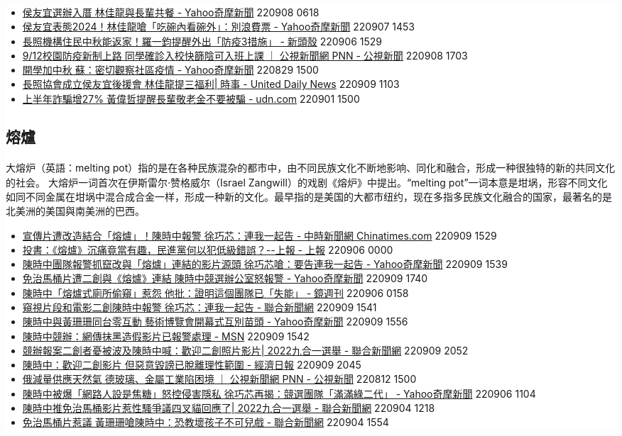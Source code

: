 - [侯友宜選辦入厝 林佳龍與長輩共餐 - Yahoo奇摩新聞](https://tw.news.yahoo.com/%E4%BE%AF%E5%8F%8B%E5%AE%9C%E9%81%B8%E8%BE%A6%E5%85%A5%E5%8E%9D-%E6%9E%97%E4%BD%B3%E9%BE%8D%E8%88%87%E9%95%B7%E8%BC%A9%E5%85%B1%E9%A4%90-221839961.html "侯友宜選辦入厝 林佳龍與長輩共餐 - Yahoo奇摩新聞") 220908 0618
- [侯友宜表態2024！林佳龍嗆「吃碗內看碗外」：別浪費票 - Yahoo奇摩新聞](https://tw.news.yahoo.com/%E4%BE%AF%E5%8F%8B%E5%AE%9C%E8%A1%A8%E6%85%8B2024-%E6%9E%97%E4%BD%B3%E9%BE%8D%E5%97%86-%E5%90%83%E7%A2%97%E5%85%A7%E7%9C%8B%E7%A2%97%E5%A4%96-%E5%88%A5%E6%B5%AA%E8%B2%BB%E7%A5%A8-050014744.html "侯友宜表態2024！林佳龍嗆「吃碗內看碗外」：別浪費票 - Yahoo奇摩新聞") 220907 1453
- [長照機構住民中秋能返家！羅一鈞提醒外出「防疫3措施」 - 新頭殼](https://newtalk.tw/news/view/2022-09-06/812825 "長照機構住民中秋能返家！羅一鈞提醒外出「防疫3措施」 - 新頭殼") 220906 1529
- [9/12校園防疫新制上路 同學確診入校快篩陰可入班上課 ｜ 公視新聞網 PNN - 公視新聞](https://news.pts.org.tw/article/598963 "9/12校園防疫新制上路 同學確診入校快篩陰可入班上課 ｜ 公視新聞網 PNN - 公視新聞") 220908 1703
- [開學加中秋 蘇：密切觀察社區疫情 - Yahoo奇摩新聞](https://tw.news.yahoo.com/%E9%96%8B%E5%AD%B8%E5%8A%A0%E4%B8%AD%E7%A7%8B-%E8%98%87-%E5%AF%86%E5%88%87%E8%A7%80%E5%AF%9F%E7%A4%BE%E5%8D%80%E7%96%AB%E6%83%85-115818983.html "開學加中秋 蘇：密切觀察社區疫情 - Yahoo奇摩新聞") 220829 1500
- [長照協會成立侯友宜後援會 林佳龍提三福利| 時事 - United Daily News](https://video.udn.com/news/1246715 "長照協會成立侯友宜後援會 林佳龍提三福利| 時事 - United Daily News") 220909 1103
- [上半年詐騙增27% 黃偉哲提醒長輩敬老金不要被騙 - udn.com](https://udn.com/news/story/7323/6580184 "上半年詐騙增27% 黃偉哲提醒長輩敬老金不要被騙 - udn.com") 220901 1500

## 熔爐

大熔炉（英語：melting pot）指的是在各种民族混杂的都市中，由不同民族文化不断地影响、同化和融合，形成一种很独特的新的共同文化的社会。
大熔炉一词首次在伊斯雷尔·赞格威尔（Israel Zangwill）的戏剧《熔炉》中提出。“melting pot”一词本意是坩埚，形容不同文化如同不同金属在坩埚中混合成合金一样，形成一种新的文化。最早指的是美国的大都市纽约，现在多指多民族文化融合的国家，最著名的是北美洲的美国與南美洲的巴西。
- [宣傳片遭改造結合「熔爐」！陳時中報警 徐巧芯：連我一起告 - 中時新聞網 Chinatimes.com](https://www.chinatimes.com/realtimenews/20220909002587-260407 "宣傳片遭改造結合「熔爐」！陳時中報警 徐巧芯：連我一起告 - 中時新聞網 Chinatimes.com") 220909 1529
- [投書：《熔爐》沉痛竟當有趣，民進黨何以犯低級錯誤？--上報 - 上報](https://www.upmedia.mg/news_info.php?Type=2&SerialNo=153469 "投書：《熔爐》沉痛竟當有趣，民進黨何以犯低級錯誤？--上報 - 上報") 220906 0000
- [陳時中團隊報警抓竄改與「熔爐」連結的影片源頭 徐巧芯嗆：要告連我一起告 - Yahoo奇摩新聞](https://tw.news.yahoo.com/%E9%99%B3%E6%99%82%E4%B8%AD%E5%9C%98%E9%9A%8A%E5%A0%B1%E8%AD%A6%E6%8A%93%E7%AB%84%E6%94%B9%E8%88%87-%E7%86%94%E7%88%90-%E9%80%A3%E7%B5%90%E7%9A%84%E5%BD%B1%E7%89%87%E6%BA%90%E9%A0%AD-%E5%BE%90%E5%B7%A7%E8%8A%AF%E5%97%86-%E8%A6%81%E5%91%8A%E9%80%A3%E6%88%91-073932875.html "陳時中團隊報警抓竄改與「熔爐」連結的影片源頭 徐巧芯嗆：要告連我一起告 - Yahoo奇摩新聞") 220909 1539
- [免治馬桶片遭二創與《熔爐》連結 陳時中競選辦公室怒報警 - Yahoo奇摩新聞](https://tw.news.yahoo.com/%E5%85%8D%E6%B2%BB%E9%A6%AC%E6%A1%B6%E7%89%87%E9%81%AD%E4%BA%8C%E5%89%B5%E8%88%87-%E7%86%94%E7%88%90-%E9%80%A3%E7%B5%90-%E9%99%B3%E6%99%82%E4%B8%AD%E7%AB%B6%E9%81%B8%E8%BE%A6%E5%85%AC%E5%AE%A4%E6%80%92%E5%A0%B1%E8%AD%A6-094043015.html "免治馬桶片遭二創與《熔爐》連結 陳時中競選辦公室怒報警 - Yahoo奇摩新聞") 220909 1740
- [陳時中「熔爐式廁所偷窺」惹怨 他批：證明這個團隊已「失能」 - 鏡週刊](https://www.mirrormedia.mg/story/20220905edi012/ "陳時中「熔爐式廁所偷窺」惹怨 他批：證明這個團隊已「失能」 - 鏡週刊") 220906 0158
- [窺視片段和電影二創陳時中報警 徐巧芯：連我一起告 - 聯合新聞網](https://udn.com/news/story/122682/6601147?from=udn_mobile_indexrecommend "窺視片段和電影二創陳時中報警 徐巧芯：連我一起告 - 聯合新聞網") 220909 1541
- [陳時中與黃珊珊同台零互動 藝術博覽會開幕式互別苗頭 - Yahoo奇摩新聞](https://tw.news.yahoo.com/%E9%99%B3%E6%99%82%E4%B8%AD%E8%88%87%E9%BB%83%E7%8F%8A%E7%8F%8A%E5%90%8C%E5%8F%B0%E9%9B%B6%E4%BA%92%E5%8B%95-%E8%97%9D%E8%A1%93%E5%8D%9A%E8%A6%BD%E6%9C%83%E9%96%8B%E5%B9%95%E5%BC%8F%E4%BA%92%E5%88%A5%E8%8B%97%E9%A0%AD-075610455.html "陳時中與黃珊珊同台零互動 藝術博覽會開幕式互別苗頭 - Yahoo奇摩新聞") 220909 1556
- [陳時中競辦：網傳抹黑造假影片已報警處理 - MSN](https://www.msn.com/zh-tw/news/national/%E9%99%B3%E6%99%82%E4%B8%AD%E7%AB%B6%E8%BE%A6-%E7%B6%B2%E5%82%B3%E6%8A%B9%E9%BB%91%E9%80%A0%E5%81%87%E5%BD%B1%E7%89%87-%E5%B7%B2%E5%A0%B1%E8%AD%A6%E8%99%95%E7%90%86/ar-AA11DecI?li=BBqj0iS "陳時中競辦：網傳抹黑造假影片已報警處理 - MSN") 220909 1542
- [競辦報案二創者憂被波及陳時中喊：歡迎二創照片影片| 2022九合一選舉 - 聯合新聞網](https://udn.com/vote2022/story/6656/6601528?from=udn_ch2_menu_v2_main_index "競辦報案二創者憂被波及陳時中喊：歡迎二創照片影片| 2022九合一選舉 - 聯合新聞網") 220909 2052
- [陳時中：歡迎二創影片 但惡意毀謗已脫離理性範圍 - 經濟日報](https://money.udn.com/money/story/7307/6601519 "陳時中：歡迎二創影片 但惡意毀謗已脫離理性範圍 - 經濟日報") 220909 2045
- [俄減量供應天然氣 德玻璃、金屬工業陷困境 ｜ 公視新聞網 PNN - 公視新聞](https://news.pts.org.tw/article/594756 "俄減量供應天然氣 德玻璃、金屬工業陷困境 ｜ 公視新聞網 PNN - 公視新聞") 220812 1500
- [陳時中被爆「網路人設是焦糖」怒控侵害隱私 徐巧芯再揭：競選團隊「滿滿綠二代」 - Yahoo奇摩新聞](https://tw.news.yahoo.com/%E9%99%B3%E6%99%82%E4%B8%AD%E8%A2%AB%E7%88%86-%E7%B6%B2%E8%B7%AF%E4%BA%BA%E8%A8%AD%E6%98%AF%E7%84%A6%E7%B3%96-%E6%80%92%E6%8E%A7%E4%BE%B5%E5%AE%B3%E9%9A%B1%E7%A7%81-%E5%BE%90%E5%B7%A7%E8%8A%AF%E5%86%8D%E6%8F%AD-%E7%AB%B6%E9%81%B8%E5%9C%98%E9%9A%8A-022010409.html "陳時中被爆「網路人設是焦糖」怒控侵害隱私 徐巧芯再揭：競選團隊「滿滿綠二代」 - Yahoo奇摩新聞") 220906 1104
- [陳時中推免治馬桶影片惹性騷爭議四叉貓回應了| 2022九合一選舉 - 聯合新聞網](https://udn.com/vote2022/story/122682/6587506 "陳時中推免治馬桶影片惹性騷爭議四叉貓回應了| 2022九合一選舉 - 聯合新聞網") 220904 1218
- [免治馬桶片惹議 黃珊珊嗆陳時中：恐教壞孩子不可兒戲 - 聯合新聞網](https://udn.com/news/story/122682/6587989?from=udn-ch1_breaknews-1-cate1-news "免治馬桶片惹議 黃珊珊嗆陳時中：恐教壞孩子不可兒戲 - 聯合新聞網") 220904 1554